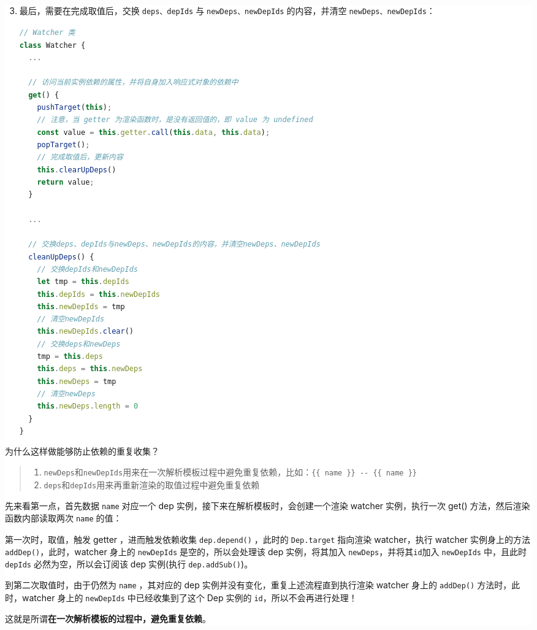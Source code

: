 3. 最后，需要在完成取值后，交换 `deps、depIds` 与 `newDeps、newDepIds` 的内容，并清空 `newDeps、newDepIds`：

   ```js
   // Watcher 类
   class Watcher {
     ...
   
     // 访问当前实例依赖的属性，并将自身加入响应式对象的依赖中
     get() {
       pushTarget(this);
       // 注意，当 getter 为渲染函数时，是没有返回值的，即 value 为 undefined
       const value = this.getter.call(this.data, this.data);
       popTarget();
       // 完成取值后，更新内容
       this.clearUpDeps()
       return value;
     }
   
     ...
   
     // 交换deps、depIds与newDeps、newDepIds的内容，并清空newDeps、newDepIds
     cleanUpDeps() {
       // 交换depIds和newDepIds
       let tmp = this.depIds
       this.depIds = this.newDepIds
       this.newDepIds = tmp
       // 清空newDepIds
       this.newDepIds.clear()
       // 交换deps和newDeps
       tmp = this.deps
       this.deps = this.newDeps
       this.newDeps = tmp
       // 清空newDeps
       this.newDeps.length = 0
     }
   }
   ```



为什么这样做能够防止依赖的重复收集？

> 1. `newDeps`和`newDepIds`用来在一次解析模板过程中避免重复依赖，比如：`{{ name }} -- {{ name }}`
> 2. `deps`和`depIds`用来再重新渲染的取值过程中避免重复依赖

先来看第一点，首先数据 `name` 对应一个 dep 实例，接下来在解析模板时，会创建一个渲染 watcher 实例，执行一次 get() 方法，然后渲染函数内部读取两次 `name` 的值：

第一次时，取值，触发 getter ，进而触发依赖收集 `dep.depend()` ，此时的 `Dep.target` 指向渲染 watcher，执行 watcher 实例身上的方法 `addDep()`，此时，watcher 身上的 `newDepIds` 是空的，所以会处理该 dep 实例，将其加入 `newDeps`，并将其`id`加入 `newDepIds` 中，且此时 `depIds` 必然为空，所以会订阅该 dep 实例(执行 `dep.addSub()`)。

到第二次取值时，由于仍然为 `name` ，其对应的 dep 实例并没有变化，重复上述流程直到执行渲染 watcher 身上的 `addDep()` 方法时，此时，watcher 身上的 `newDepIds` 中已经收集到了这个 Dep 实例的 `id`，所以不会再进行处理！

这就是所谓**在一次解析模板的过程中，避免重复依赖**。
